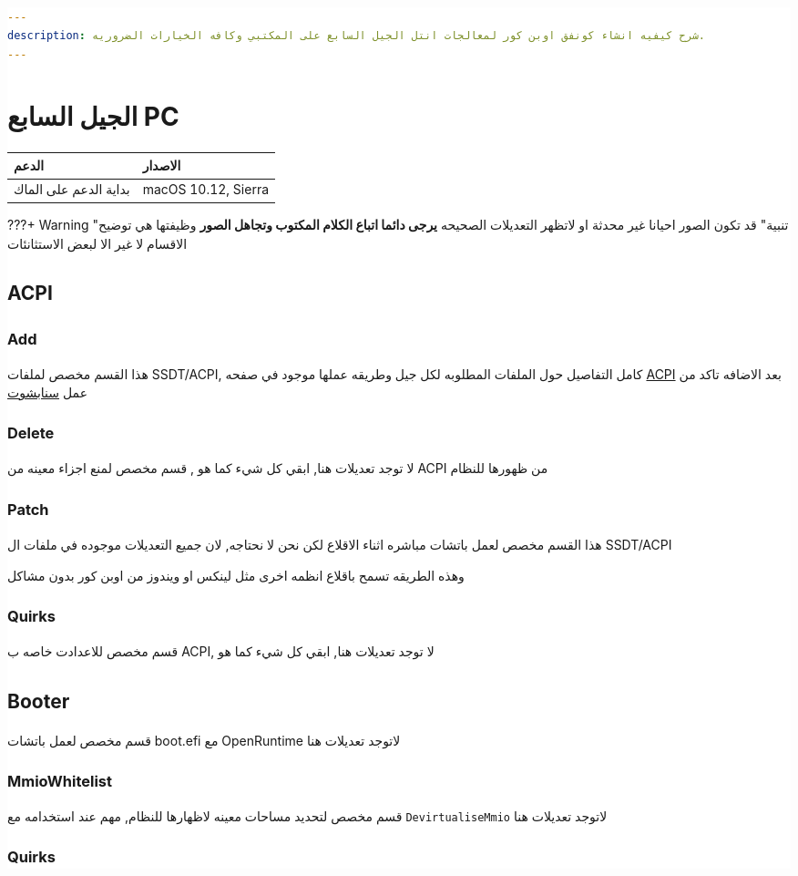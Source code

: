 ```yaml
---
description: شرح كيفيه انشاء كونفق اوبن كور لمعالجات انتل الجيل السابع على المكتبي وكافه الخيارات الضروريه.
---
```


# الجيل السابع PC
| الدعم | الاصدار |
| :--- | :--- |
| بداية الدعم على الماك | macOS 10.12, Sierra |

???+ Warning "تنبية"
	قد تكون الصور احيانا غير محدثة او لاتظهر التعديلات الصحيحه
	**يرجى دائما اتباع الكلام المكتوب وتجاهل الصور** وظيفتها هي توضيح الاقسام لا غير الا لبعض الاستثانئات
## ACPI

### Add

هذا القسم مخصص لملفات SSDT/ACPI,
كامل التفاصيل حول الملفات المطلوبه لكل جيل وطريقه عملها موجود في صفحه [ACPI](/EFI-setup/ACPI)
بعد الاضافه تاكد من عمل [سنابشوت](/EFI-setup/config/#acpi)

### Delete

لا توجد تعديلات هنا, ابقي كل شيء كما هو , قسم مخصص لمنع اجزاء معينه من ACPI من ظهورها للنظام

### Patch

هذا القسم مخصص لعمل باتشات مباشره اثناء الاقلاع
لكن نحن لا نحتاجه, لان جميع التعديلات موجوده في ملفات ال SSDT/ACPI

وهذه الطريقه تسمح باقلاع انظمه اخرى مثل لينكس او ويندوز من اوبن كور بدون مشاكل

### Quirks

قسم مخصص للاعدادت خاصه ب ACPI, لا توجد تعديلات هنا, ابقي كل شيء كما هو

## Booter

قسم مخصص لعمل باتشات boot.efi مع OpenRuntime
لاتوجد تعديلات هنا

### MmioWhitelist

قسم مخصص لتحديد مساحات معينه لاظهارها للنظام, مهم عند استخدامه مع `DevirtualiseMmio`
لاتوجد تعديلات هنا

### Quirks
